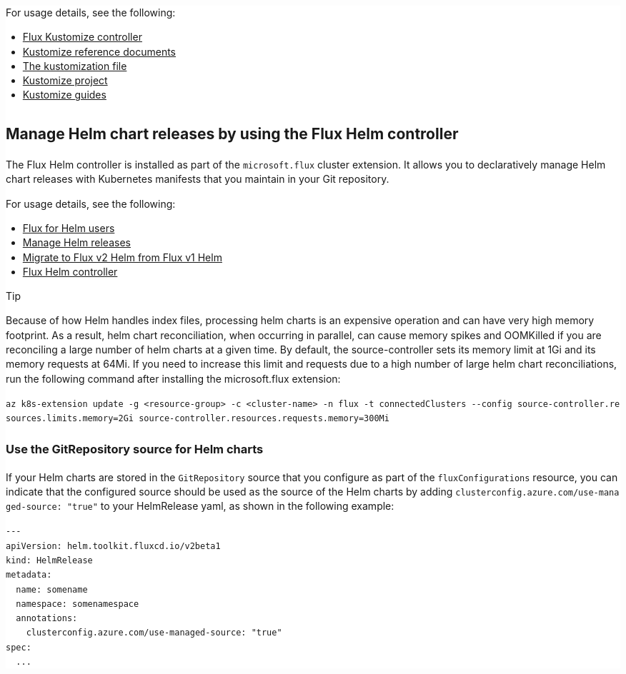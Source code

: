For usage details, see the following:

* [Flux Kustomize controller](https://fluxcd.io/docs/components/kustomize/)
* [Kustomize reference documents](https://kubectl.docs.kubernetes.io/references/kustomize/)
* [The kustomization file](https://kubectl.docs.kubernetes.io/references/kustomize/kustomization/)
* [Kustomize project](https://kubectl.docs.kubernetes.io/references/kustomize/)
* [Kustomize guides](https://kubectl.docs.kubernetes.io/guides/config_management/)

## Manage Helm chart releases by using the Flux Helm controller

The Flux Helm controller is installed as part of the `microsoft.flux` cluster extension. It allows you to declaratively manage Helm chart releases with Kubernetes manifests that you maintain in your Git repository.

For usage details, see the following:

* [Flux for Helm users](https://fluxcd.io/docs/use-cases/helm/)
* [Manage Helm releases](https://fluxcd.io/docs/guides/helmreleases/)
* [Migrate to Flux v2 Helm from Flux v1 Helm](https://fluxcd.io/docs/migration/helm-operator-migration/)
* [Flux Helm controller](https://fluxcd.io/docs/components/helm/)

> [!TIP]
> Because of how Helm handles index files, processing helm charts is an expensive operation and can have very high memory footprint. As a result, helm chart reconciliation, when occurring in parallel, can cause memory spikes and OOMKilled if you are reconciling a large number of helm charts at a given time. By default, the source-controller sets its memory limit at 1Gi and its memory requests at 64Mi. If you need to increase this limit and requests due to a high number of large helm chart reconciliations, run the following command after installing the microsoft.flux extension:
>
> `az k8s-extension update -g <resource-group> -c <cluster-name> -n flux -t connectedClusters --config source-controller.resources.limits.memory=2Gi source-controller.resources.requests.memory=300Mi`

### Use the GitRepository source for Helm charts

If your Helm charts are stored in the `GitRepository` source that you configure as part of the `fluxConfigurations` resource, you can indicate that the configured source should be used as the source of the Helm charts by adding `clusterconfig.azure.com/use-managed-source: "true"` to your HelmRelease yaml, as shown in the following example:

```console
---
apiVersion: helm.toolkit.fluxcd.io/v2beta1
kind: HelmRelease
metadata:
  name: somename
  namespace: somenamespace
  annotations:
    clusterconfig.azure.com/use-managed-source: "true"
spec:
  ...
```
